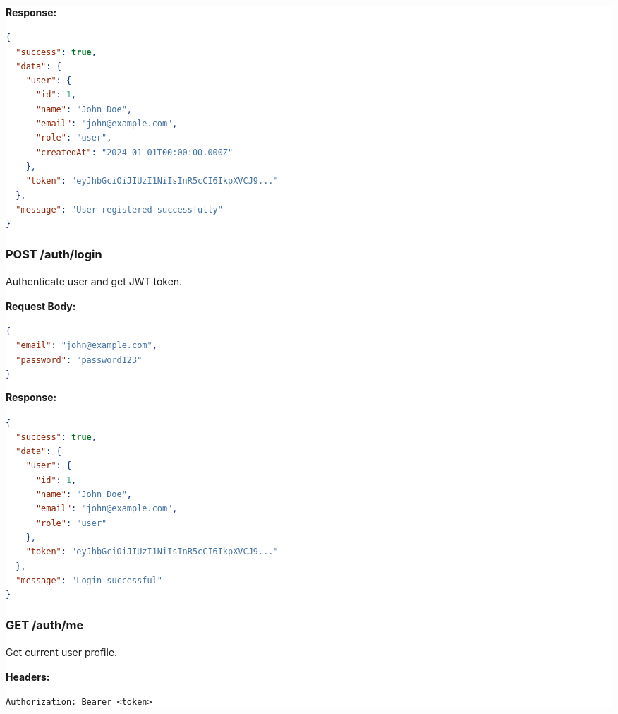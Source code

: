 **Response:**
```json
{
  "success": true,
  "data": {
    "user": {
      "id": 1,
      "name": "John Doe",
      "email": "john@example.com",
      "role": "user",
      "createdAt": "2024-01-01T00:00:00.000Z"
    },
    "token": "eyJhbGciOiJIUzI1NiIsInR5cCI6IkpXVCJ9..."
  },
  "message": "User registered successfully"
}
```

### POST /auth/login
Authenticate user and get JWT token.

**Request Body:**
```json
{
  "email": "john@example.com",
  "password": "password123"
}
```

**Response:**
```json
{
  "success": true,
  "data": {
    "user": {
      "id": 1,
      "name": "John Doe",
      "email": "john@example.com",
      "role": "user"
    },
    "token": "eyJhbGciOiJIUzI1NiIsInR5cCI6IkpXVCJ9..."
  },
  "message": "Login successful"
}
```

### GET /auth/me
Get current user profile.

**Headers:**
```
Authorization: Bearer <token>
```
